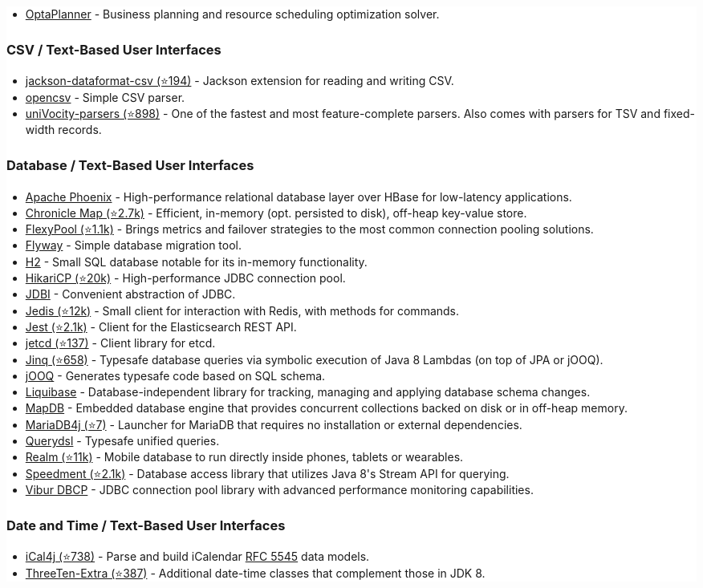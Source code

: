 *   [OptaPlanner](https://www.optaplanner.org) - Business planning and resource scheduling optimization solver.

### CSV / Text-Based User Interfaces

*   [jackson-dataformat-csv (⭐194)](https://github.com/FasterXML/jackson-dataformat-csv) - Jackson extension for reading and writing CSV.
*   [opencsv](http://opencsv.sourceforge.net) - Simple CSV parser.
*   [uniVocity-parsers (⭐898)](https://github.com/uniVocity/univocity-parsers) - One of the fastest and most feature-complete parsers. Also comes with parsers for TSV and fixed-width records.

### Database / Text-Based User Interfaces

*   [Apache Phoenix](https://phoenix.apache.org) - High-performance relational database layer over HBase for low-latency applications.
*   [Chronicle Map (⭐2.7k)](https://github.com/OpenHFT/Chronicle-Map) - Efficient, in-memory (opt. persisted to disk), off-heap key-value store.
*   [FlexyPool (⭐1.1k)](https://github.com/vladmihalcea/flexy-pool) - Brings metrics and failover strategies to the most common connection pooling solutions.
*   [Flyway](https://flywaydb.org) - Simple database migration tool.
*   [H2](https://h2database.com) - Small SQL database notable for its in-memory functionality.
*   [HikariCP (⭐20k)](https://github.com/brettwooldridge/HikariCP) - High-performance JDBC connection pool.
*   [JDBI](http://jdbi.org) - Convenient abstraction of JDBC.
*   [Jedis (⭐12k)](https://github.com/xetorthio/jedis) - Small client for interaction with Redis, with methods for commands.
*   [Jest (⭐2.1k)](https://github.com/searchbox-io/Jest) - Client for the Elasticsearch REST API.
*   [jetcd (⭐137)](https://github.com/justinsb/jetcd) - Client library for etcd.
*   [Jinq (⭐658)](https://github.com/my2iu/Jinq) - Typesafe database queries via symbolic execution of Java 8 Lambdas (on top of JPA or jOOQ).
*   [jOOQ](https://www.jooq.org) - Generates typesafe code based on SQL schema.
*   [Liquibase](http://www.liquibase.org) - Database-independent library for tracking, managing and applying database schema changes.
*   [MapDB](http://www.mapdb.org) - Embedded database engine that provides concurrent collections backed on disk or in off-heap memory.
*   [MariaDB4j (⭐7)](https://github.com/vorburger/MariaDB4j) - Launcher for MariaDB that requires no installation or external dependencies.
*   [Querydsl](http://www.querydsl.com) - Typesafe unified queries.
*   [Realm (⭐11k)](https://github.com/realm/realm-java) - Mobile database to run directly inside phones, tablets or wearables.
*   [Speedment (⭐2.1k)](https://github.com/speedment/speedment) - Database access library that utilizes Java 8's Stream API for querying.
*   [Vibur DBCP](https://www.vibur.org) - JDBC connection pool library with advanced performance monitoring capabilities.

### Date and Time / Text-Based User Interfaces

*   [iCal4j (⭐738)](https://github.com/ical4j/ical4j) - Parse and build iCalendar [RFC 5545](https://tools.ietf.org/html/rfc5545) data models.
*   [ThreeTen-Extra (⭐387)](https://github.com/ThreeTen/threeten-extra) - Additional date-time classes that complement those in JDK 8.
